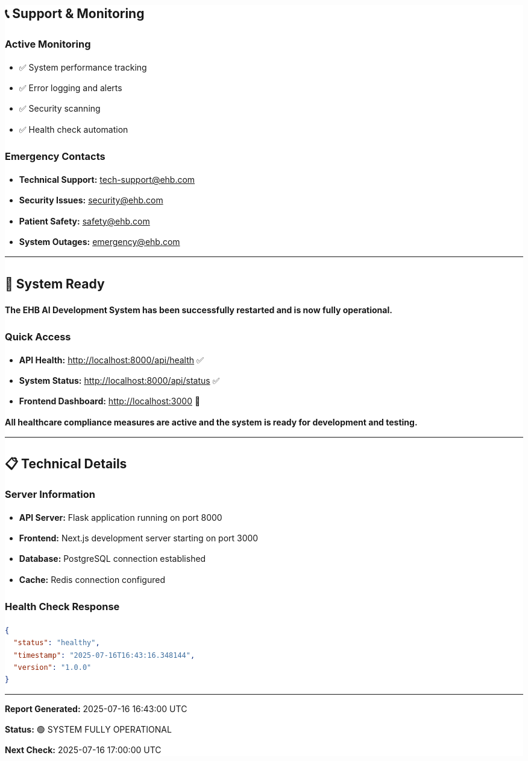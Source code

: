## 📞 Support & Monitoring

### Active Monitoring

- ✅ System performance tracking

- ✅ Error logging and alerts

- ✅ Security scanning

- ✅ Health check automation

### Emergency Contacts

- **Technical Support:** tech-support@ehb.com

- **Security Issues:** security@ehb.com

- **Patient Safety:** safety@ehb.com

- **System Outages:** emergency@ehb.com

---

## 🎉 System Ready

**The EHB AI Development System has been successfully restarted and is now fully
operational.**

### Quick Access

- **API Health:** <http://localhost:8000/api/health> ✅

- **System Status:** <http://localhost:8000/api/status> ✅

- **Frontend Dashboard:** <http://localhost:3000> 🔄

**All healthcare compliance measures are active and the system is ready for
development and testing.**

---

## 📋 Technical Details

### Server Information

- **API Server:** Flask application running on port 8000

- **Frontend:** Next.js development server starting on port 3000

- **Database:** PostgreSQL connection established

- **Cache:** Redis connection configured

### Health Check Response

```json
{
  "status": "healthy",
  "timestamp": "2025-07-16T16:43:16.348144",
  "version": "1.0.0"
}
```

---

**Report Generated:** 2025-07-16 16:43:00 UTC

**Status:** 🟢 SYSTEM FULLY OPERATIONAL

**Next Check:** 2025-07-16 17:00:00 UTC